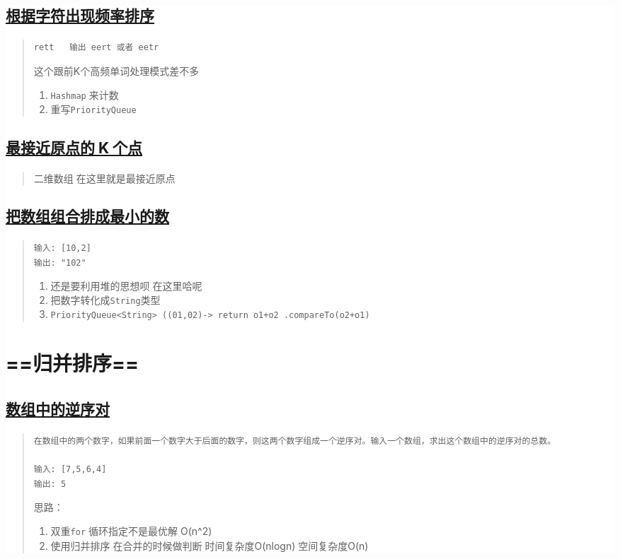 

## [根据字符出现频率排序](https://leetcode-cn.com/problems/sort-characters-by-frequency/)

>```
>rett   输出 eert 或者 eetr
>```
>
>这个跟前K个高频单词处理模式差不多  
>
>1. `Hashmap` 来计数
>2. 重写`PriorityQueue`



## [最接近原点的 K 个点](https://leetcode-cn.com/problems/k-closest-points-to-origin/)

>二维数组 在这里就是最接近原点
>
>
>
>

## [把数组组合排成最小的数](https://leetcode-cn.com/problems/ba-shu-zu-pai-cheng-zui-xiao-de-shu-lcof/)

>```
>输入: [10,2]
>输出: "102"
>```
>
>1. 还是要利用堆的思想呗  在这里哈呢 
>2. 把数字转化成`String`类型 
>3. `PriorityQueue<String> ((01,02)-> return o1+o2 .compareTo(o2+o1)`



# ==归并排序==

## [数组中的逆序对](https://leetcode-cn.com/problems/shu-zu-zhong-de-ni-xu-dui-lcof/)

>```xml
>在数组中的两个数字，如果前面一个数字大于后面的数字，则这两个数字组成一个逆序对。输入一个数组，求出这个数组中的逆序对的总数。
>
>输入: [7,5,6,4]
>输出: 5
>```
>
>思路：
>
>1. 双重`for` 循环指定不是最优解  O(n^2)  
>2. 使用归并排序  在合并的时候做判断 时间复杂度O(nlogn) 空间复杂度O(n) 
